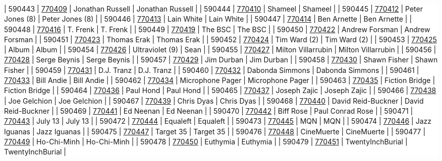 | 590443 | [770409](https://www.discogs.com/artist/770409) | Jonathan Russell | Jonathan Russell |
| 590444 | [770410](https://www.discogs.com/artist/770410) | Shameel | Shameel |
| 590445 | [770412](https://www.discogs.com/artist/770412) | Peter Jones (8) | Peter Jones (8) |
| 590446 | [770413](https://www.discogs.com/artist/770413) | Lain White | Lain White |
| 590447 | [770414](https://www.discogs.com/artist/770414) | Ben Arnette | Ben Arnette |
| 590448 | [770416](https://www.discogs.com/artist/770416) | T. Frenk | T. Frenk |
| 590449 | [770419](https://www.discogs.com/artist/770419) | The BSC | The BSC |
| 590450 | [770422](https://www.discogs.com/artist/770422) | Andrew Forsman | Andrew Forsman |
| 590451 | [770423](https://www.discogs.com/artist/770423) | Thomas Erak | Thomas Erak |
| 590452 | [770424](https://www.discogs.com/artist/770424) | Tim Ward (2) | Tim Ward (2) |
| 590453 | [770425](https://www.discogs.com/artist/770425) | Album | Album |
| 590454 | [770426](https://www.discogs.com/artist/770426) | Ultraviolet (9) | Sean |
| 590455 | [770427](https://www.discogs.com/artist/770427) | Milton Villarrubin | Milton Villarrubin |
| 590456 | [770428](https://www.discogs.com/artist/770428) | Serge Beynis | Serge Beynis |
| 590457 | [770429](https://www.discogs.com/artist/770429) | Jim Durban | Jim Durban |
| 590458 | [770430](https://www.discogs.com/artist/770430) | Shawn Fisher | Shawn Fisher |
| 590459 | [770431](https://www.discogs.com/artist/770431) | D.J. Tranz | D.J. Tranz |
| 590460 | [770432](https://www.discogs.com/artist/770432) | Dabonda Simmons | Dabonda Simmons |
| 590461 | [770433](https://www.discogs.com/artist/770433) | Bill Andie | Bill Andie |
| 590462 | [770434](https://www.discogs.com/artist/770434) | Microphone Pager | Microphone Pager |
| 590463 | [770435](https://www.discogs.com/artist/770435) | Fiction Bridge | Fiction Bridge |
| 590464 | [770436](https://www.discogs.com/artist/770436) | Paul Hond | Paul Hond |
| 590465 | [770437](https://www.discogs.com/artist/770437) | Joseph Zajic | Joseph Zajic |
| 590466 | [770438](https://www.discogs.com/artist/770438) | Joe Gelchion | Joe Gelchion |
| 590467 | [770439](https://www.discogs.com/artist/770439) | Chris Dyas | Chris Dyas |
| 590468 | [770440](https://www.discogs.com/artist/770440) | David Reid-Buckner | David Reid-Buckner |
| 590469 | [770441](https://www.discogs.com/artist/770441) | Ed Neenan | Ed Neenan |
| 590470 | [770442](https://www.discogs.com/artist/770442) | Biff Rose | Paul Conrad Rose |
| 590471 | [770443](https://www.discogs.com/artist/770443) | July 13 | July 13 |
| 590472 | [770444](https://www.discogs.com/artist/770444) | Equaleft | Equaleft |
| 590473 | [770445](https://www.discogs.com/artist/770445) | MQN | MQN |
| 590474 | [770446](https://www.discogs.com/artist/770446) | Jazz Iguanas | Jazz Iguanas |
| 590475 | [770447](https://www.discogs.com/artist/770447) | Target 35 | Target 35 |
| 590476 | [770448](https://www.discogs.com/artist/770448) | CineMuerte | CineMuerte |
| 590477 | [770449](https://www.discogs.com/artist/770449) | Ho-Chi-Minh | Ho-Chi-Minh |
| 590478 | [770450](https://www.discogs.com/artist/770450) | Euthymia | Euthymia |
| 590479 | [770451](https://www.discogs.com/artist/770451) | TwentyInchBurial | TwentyInchBurial |
